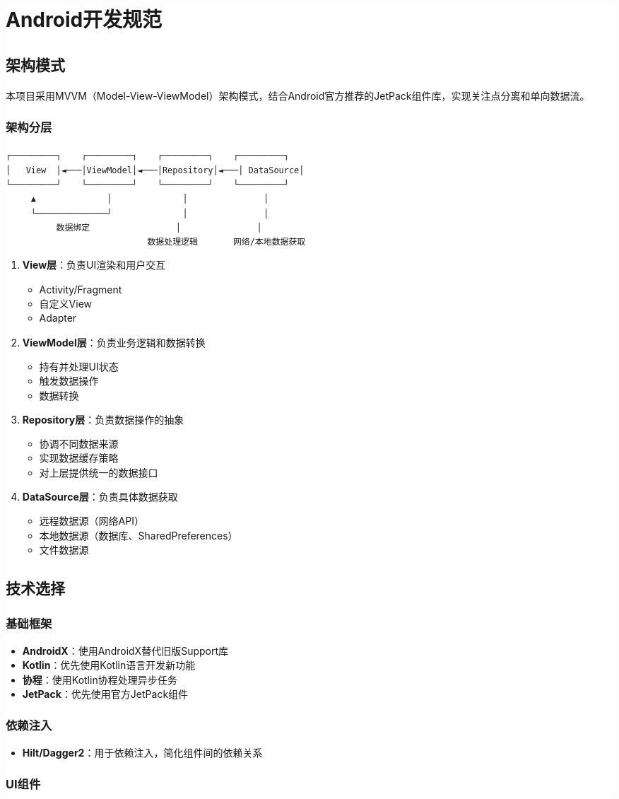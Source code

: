 # Android开发规范

## 架构模式

本项目采用MVVM（Model-View-ViewModel）架构模式，结合Android官方推荐的JetPack组件库，实现关注点分离和单向数据流。

### 架构分层

```
┌─────────┐    ┌─────────┐    ┌─────────┐    ┌─────────┐
│   View  │◄───│ViewModel│◄───│Repository│◄───│ DataSource│
└─────────┘    └─────────┘    └─────────┘    └─────────┘
     ▲              │              │               │
     └──────────────┘              │               │
          数据绑定                 │               │
                            数据处理逻辑       网络/本地数据获取
```

1. **View层**：负责UI渲染和用户交互
   - Activity/Fragment
   - 自定义View
   - Adapter

2. **ViewModel层**：负责业务逻辑和数据转换
   - 持有并处理UI状态
   - 触发数据操作
   - 数据转换

3. **Repository层**：负责数据操作的抽象
   - 协调不同数据来源
   - 实现数据缓存策略
   - 对上层提供统一的数据接口

4. **DataSource层**：负责具体数据获取
   - 远程数据源（网络API）
   - 本地数据源（数据库、SharedPreferences）
   - 文件数据源

## 技术选择

### 基础框架

- **AndroidX**：使用AndroidX替代旧版Support库
- **Kotlin**：优先使用Kotlin语言开发新功能
- **协程**：使用Kotlin协程处理异步任务
- **JetPack**：优先使用官方JetPack组件

### 依赖注入

- **Hilt/Dagger2**：用于依赖注入，简化组件间的依赖关系

### UI组件
